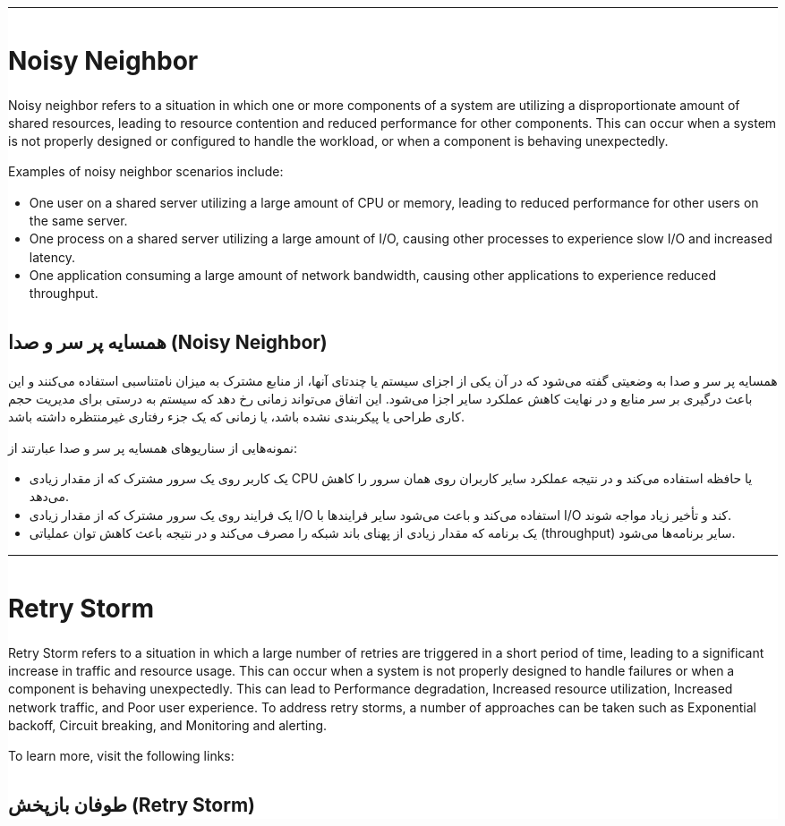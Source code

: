 

-------------------------

# Noisy Neighbor

Noisy neighbor refers to a situation in which one or more components of a system are utilizing a disproportionate amount of shared resources, leading to resource contention and reduced performance for other components. This can occur when a system is not properly designed or configured to handle the workload, or when a component is behaving unexpectedly.

Examples of noisy neighbor scenarios include:

- One user on a shared server utilizing a large amount of CPU or memory, leading to reduced performance for other users on the same server.
- One process on a shared server utilizing a large amount of I/O, causing other processes to experience slow I/O and increased latency.
- One application consuming a large amount of network bandwidth, causing other applications to experience reduced throughput.




## همسایه پر سر و صدا (Noisy Neighbor)

همسایه پر سر و صدا به وضعیتی گفته می‌شود که در آن یکی از اجزای سیستم یا چندتای آنها، از منابع مشترک به میزان نامتناسبی استفاده می‌کنند و این باعث درگیری بر سر منابع و در نهایت کاهش عملکرد سایر اجزا می‌شود. این اتفاق می‌تواند زمانی رخ دهد که سیستم به درستی برای مدیریت حجم کاری طراحی یا پیکربندی نشده باشد، یا زمانی که یک جزء رفتاری غیرمنتظره داشته باشد.

نمونه‌هایی از سناریوهای همسایه پر سر و صدا عبارتند از:

- یک کاربر روی یک سرور مشترک که از مقدار زیادی CPU یا حافظه استفاده می‌کند و در نتیجه عملکرد سایر کاربران روی همان سرور را کاهش می‌دهد.
- یک فرایند روی یک سرور مشترک که از مقدار زیادی I/O استفاده می‌کند و باعث می‌شود سایر فرایندها با I/O کند و تأخیر زیاد مواجه شوند.
- یک برنامه که مقدار زیادی از پهنای باند شبکه را مصرف می‌کند و در نتیجه باعث کاهش توان عملیاتی (throughput) سایر برنامه‌ها می‌شود.

--------------


# Retry Storm

Retry Storm refers to a situation in which a large number of retries are triggered in a short period of time, leading to a significant increase in traffic and resource usage. This can occur when a system is not properly designed to handle failures or when a component is behaving unexpectedly. This can lead to Performance degradation, Increased resource utilization, Increased network traffic, and Poor user experience. To address retry storms, a number of approaches can be taken such as Exponential backoff, Circuit breaking, and Monitoring and alerting.

To learn more, visit the following links:


## طوفان بازپخش (Retry Storm)
